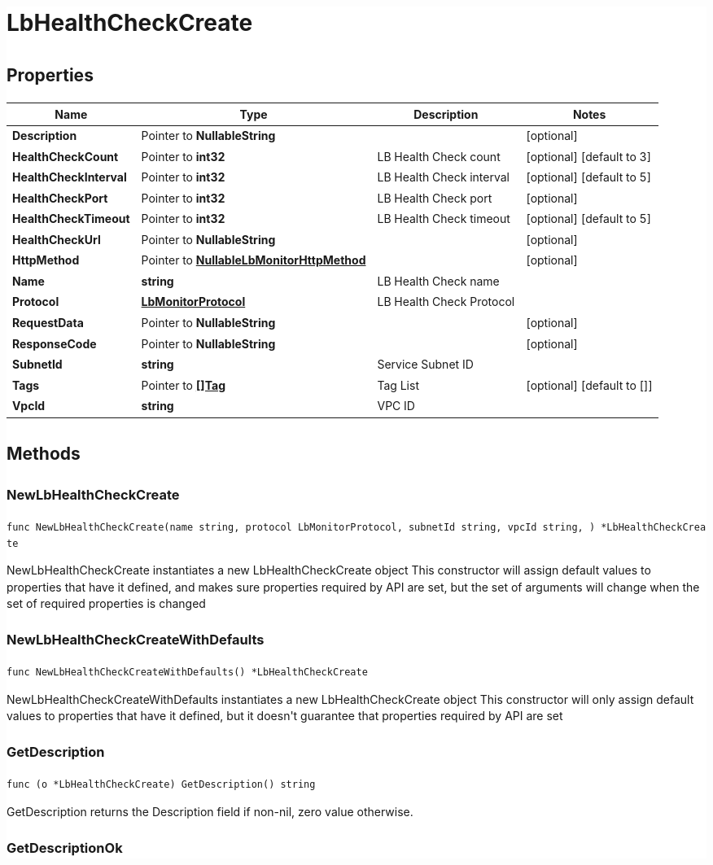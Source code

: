 # LbHealthCheckCreate

## Properties

Name | Type | Description | Notes
------------ | ------------- | ------------- | -------------
**Description** | Pointer to **NullableString** |  | [optional] 
**HealthCheckCount** | Pointer to **int32** | LB Health Check count | [optional] [default to 3]
**HealthCheckInterval** | Pointer to **int32** | LB Health Check interval | [optional] [default to 5]
**HealthCheckPort** | Pointer to **int32** | LB Health Check port | [optional] 
**HealthCheckTimeout** | Pointer to **int32** | LB Health Check timeout | [optional] [default to 5]
**HealthCheckUrl** | Pointer to **NullableString** |  | [optional] 
**HttpMethod** | Pointer to [**NullableLbMonitorHttpMethod**](LbMonitorHttpMethod.md) |  | [optional] 
**Name** | **string** | LB Health Check name | 
**Protocol** | [**LbMonitorProtocol**](LbMonitorProtocol.md) | LB Health Check Protocol | 
**RequestData** | Pointer to **NullableString** |  | [optional] 
**ResponseCode** | Pointer to **NullableString** |  | [optional] 
**SubnetId** | **string** | Service Subnet ID | 
**Tags** | Pointer to [**[]Tag**](Tag.md) | Tag List | [optional] [default to []]
**VpcId** | **string** | VPC ID | 

## Methods

### NewLbHealthCheckCreate

`func NewLbHealthCheckCreate(name string, protocol LbMonitorProtocol, subnetId string, vpcId string, ) *LbHealthCheckCreate`

NewLbHealthCheckCreate instantiates a new LbHealthCheckCreate object
This constructor will assign default values to properties that have it defined,
and makes sure properties required by API are set, but the set of arguments
will change when the set of required properties is changed

### NewLbHealthCheckCreateWithDefaults

`func NewLbHealthCheckCreateWithDefaults() *LbHealthCheckCreate`

NewLbHealthCheckCreateWithDefaults instantiates a new LbHealthCheckCreate object
This constructor will only assign default values to properties that have it defined,
but it doesn't guarantee that properties required by API are set

### GetDescription

`func (o *LbHealthCheckCreate) GetDescription() string`

GetDescription returns the Description field if non-nil, zero value otherwise.

### GetDescriptionOk
